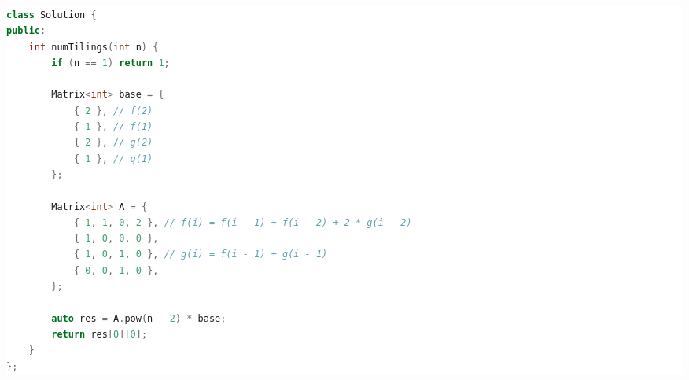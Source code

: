 ```cpp
class Solution {
public:
    int numTilings(int n) {
        if (n == 1) return 1;

        Matrix<int> base = {
            { 2 }, // f(2)
            { 1 }, // f(1)
            { 2 }, // g(2)
            { 1 }, // g(1)
        };

        Matrix<int> A = {
            { 1, 1, 0, 2 }, // f(i) = f(i - 1) + f(i - 2) + 2 * g(i - 2)
            { 1, 0, 0, 0 },
            { 1, 0, 1, 0 }, // g(i) = f(i - 1) + g(i - 1)
            { 0, 0, 1, 0 },
        };

        auto res = A.pow(n - 2) * base;
        return res[0][0];
    }
};
```
